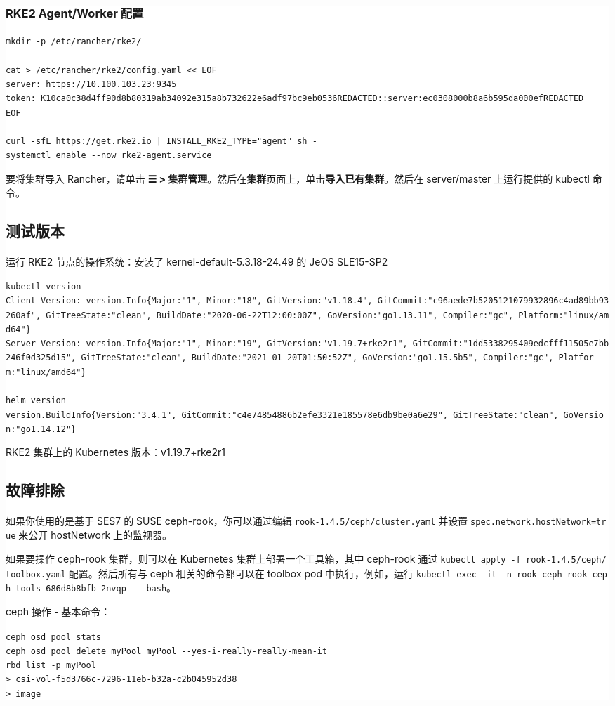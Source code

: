 ### RKE2 Agent/Worker 配置

```
mkdir -p /etc/rancher/rke2/

cat > /etc/rancher/rke2/config.yaml << EOF
server: https://10.100.103.23:9345
token: K10ca0c38d4ff90d8b80319ab34092e315a8b732622e6adf97bc9eb0536REDACTED::server:ec0308000b8a6b595da000efREDACTED
EOF

curl -sfL https://get.rke2.io | INSTALL_RKE2_TYPE="agent" sh -
systemctl enable --now rke2-agent.service
```

要将集群导入 Rancher，请单击 **☰ > 集群管理**。然后在**集群**页面上，单击**导入已有集群**。然后在 server/master 上运行提供的 kubectl 命令。

## 测试版本

运行 RKE2 节点的操作系统：安装了 kernel-default-5.3.18-24.49 的 JeOS SLE15-SP2

```
kubectl version
Client Version: version.Info{Major:"1", Minor:"18", GitVersion:"v1.18.4", GitCommit:"c96aede7b5205121079932896c4ad89bb93260af", GitTreeState:"clean", BuildDate:"2020-06-22T12:00:00Z", GoVersion:"go1.13.11", Compiler:"gc", Platform:"linux/amd64"}
Server Version: version.Info{Major:"1", Minor:"19", GitVersion:"v1.19.7+rke2r1", GitCommit:"1dd5338295409edcfff11505e7bb246f0d325d15", GitTreeState:"clean", BuildDate:"2021-01-20T01:50:52Z", GoVersion:"go1.15.5b5", Compiler:"gc", Platform:"linux/amd64"}

helm version
version.BuildInfo{Version:"3.4.1", GitCommit:"c4e74854886b2efe3321e185578e6db9be0a6e29", GitTreeState:"clean", GoVersion:"go1.14.12"}
```

RKE2 集群上的 Kubernetes 版本：v1.19.7+rke2r1

## 故障排除

如果你使用的是基于 SES7 的 SUSE ceph-rook，你可以通过编辑 `rook-1.4.5/ceph/cluster.yaml` 并设置 `spec.network.hostNetwork=true` 来公开 hostNetwork 上的监视器。

如果要操作 ceph-rook 集群，则可以在 Kubernetes 集群上部署一个工具箱，其中 ceph-rook 通过 `kubectl apply -f rook-1.4.5/ceph/toolbox.yaml` 配置。然后所有与 ceph 相关的命令都可以在 toolbox pod 中执行，例如，运行 `kubectl exec -it -n rook-ceph rook-ceph-tools-686d8b8bfb-2nvqp -- bash`。

ceph 操作 - 基本命令：

```
ceph osd pool stats
ceph osd pool delete myPool myPool --yes-i-really-really-mean-it
rbd list -p myPool
> csi-vol-f5d3766c-7296-11eb-b32a-c2b045952d38
> image
```
